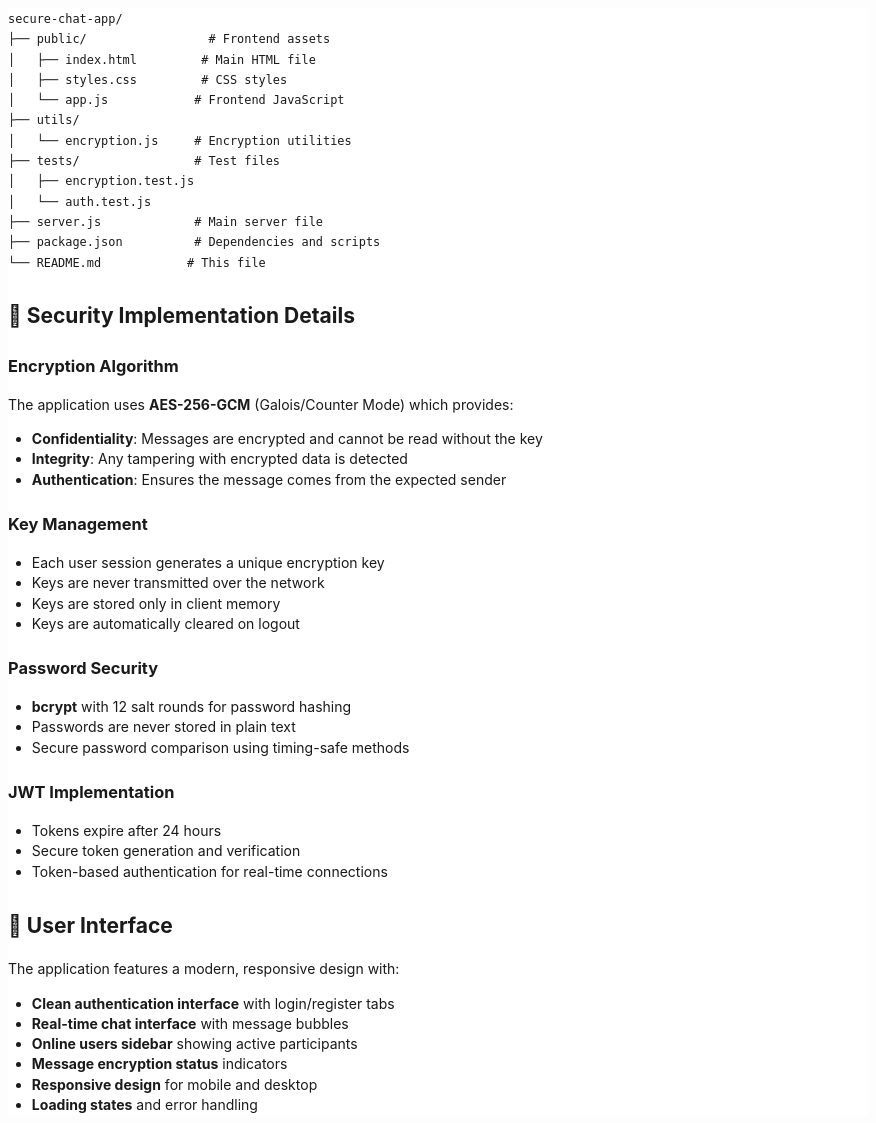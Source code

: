 ```
secure-chat-app/
├── public/                 # Frontend assets
│   ├── index.html         # Main HTML file
│   ├── styles.css         # CSS styles
│   └── app.js            # Frontend JavaScript
├── utils/
│   └── encryption.js     # Encryption utilities
├── tests/                # Test files
│   ├── encryption.test.js
│   └── auth.test.js
├── server.js             # Main server file
├── package.json          # Dependencies and scripts
└── README.md            # This file
```

## 🔐 Security Implementation Details

### Encryption Algorithm
The application uses **AES-256-GCM** (Galois/Counter Mode) which provides:
- **Confidentiality**: Messages are encrypted and cannot be read without the key
- **Integrity**: Any tampering with encrypted data is detected
- **Authentication**: Ensures the message comes from the expected sender

### Key Management
- Each user session generates a unique encryption key
- Keys are never transmitted over the network
- Keys are stored only in client memory
- Keys are automatically cleared on logout

### Password Security
- **bcrypt** with 12 salt rounds for password hashing
- Passwords are never stored in plain text
- Secure password comparison using timing-safe methods

### JWT Implementation
- Tokens expire after 24 hours
- Secure token generation and verification
- Token-based authentication for real-time connections

## 🎨 User Interface

The application features a modern, responsive design with:
- **Clean authentication interface** with login/register tabs
- **Real-time chat interface** with message bubbles
- **Online users sidebar** showing active participants
- **Message encryption status** indicators
- **Responsive design** for mobile and desktop
- **Loading states** and error handling

